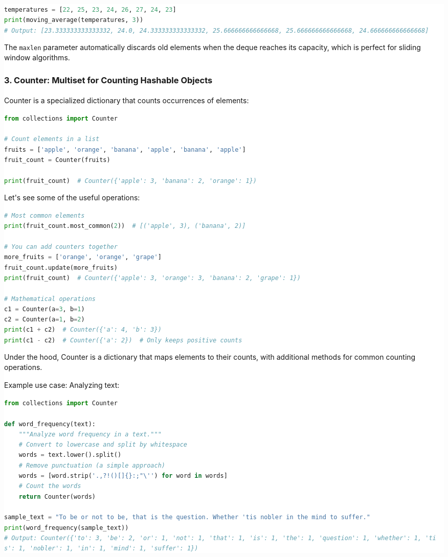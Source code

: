 ```python
temperatures = [22, 25, 23, 24, 26, 27, 24, 23]
print(moving_average(temperatures, 3))
# Output: [23.333333333333332, 24.0, 24.333333333333332, 25.666666666666668, 25.666666666666668, 24.666666666666668]
```

The `maxlen` parameter automatically discards old elements when the deque reaches its capacity, which is perfect for sliding window algorithms.

### 3. Counter: Multiset for Counting Hashable Objects

Counter is a specialized dictionary that counts occurrences of elements:

```python
from collections import Counter

# Count elements in a list
fruits = ['apple', 'orange', 'banana', 'apple', 'banana', 'apple']
fruit_count = Counter(fruits)

print(fruit_count)  # Counter({'apple': 3, 'banana': 2, 'orange': 1})
```

Let's see some of the useful operations:

```python
# Most common elements
print(fruit_count.most_common(2))  # [('apple', 3), ('banana', 2)]

# You can add counters together
more_fruits = ['orange', 'orange', 'grape']
fruit_count.update(more_fruits)
print(fruit_count)  # Counter({'apple': 3, 'orange': 3, 'banana': 2, 'grape': 1})

# Mathematical operations
c1 = Counter(a=3, b=1)
c2 = Counter(a=1, b=2)
print(c1 + c2)  # Counter({'a': 4, 'b': 3})
print(c1 - c2)  # Counter({'a': 2})  # Only keeps positive counts
```

Under the hood, Counter is a dictionary that maps elements to their counts, with additional methods for common counting operations.

Example use case: Analyzing text:

```python
from collections import Counter

def word_frequency(text):
    """Analyze word frequency in a text."""
    # Convert to lowercase and split by whitespace
    words = text.lower().split()
    # Remove punctuation (a simple approach)
    words = [word.strip('.,?!()[]{}:;"\'') for word in words]
    # Count the words
    return Counter(words)

sample_text = "To be or not to be, that is the question. Whether 'tis nobler in the mind to suffer."
print(word_frequency(sample_text))
# Output: Counter({'to': 3, 'be': 2, 'or': 1, 'not': 1, 'that': 1, 'is': 1, 'the': 1, 'question': 1, 'whether': 1, 'tis': 1, 'nobler': 1, 'in': 1, 'mind': 1, 'suffer': 1})
```

